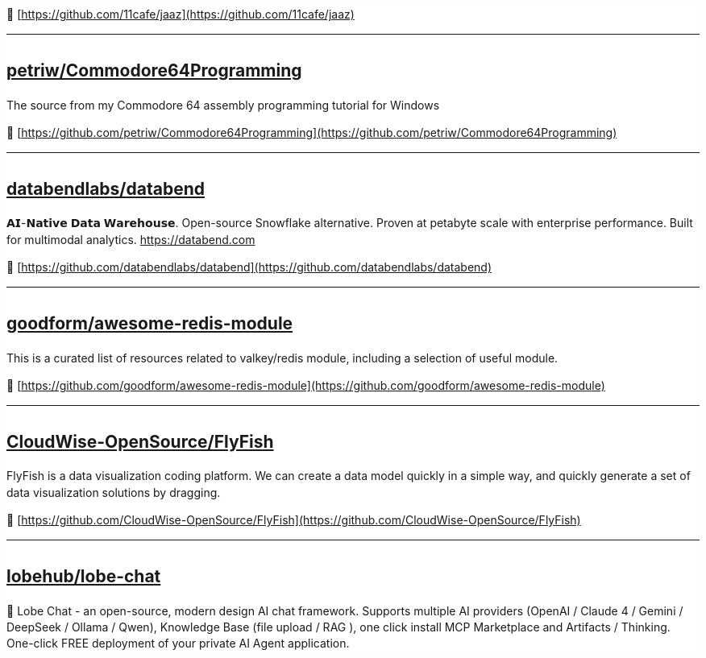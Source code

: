 🔗 [https://github.com/11cafe/jaaz](https://github.com/11cafe/jaaz)

---

## [petriw/Commodore64Programming](https://github.com/petriw/Commodore64Programming)

The source from my Commodore 64 assembly programming tutorial for Windows

🔗 [https://github.com/petriw/Commodore64Programming](https://github.com/petriw/Commodore64Programming)

---

## [databendlabs/databend](https://github.com/databendlabs/databend)

𝗔𝗜-𝗡𝗮𝘁𝗶𝘃𝗲 𝗗𝗮𝘁𝗮 𝗪𝗮𝗿𝗲𝗵𝗼𝘂𝘀𝗲. Open-source Snowflake alternative. Proven at petabyte scale with enterprise performance. Built for multimodal analytics. https://databend.com

🔗 [https://github.com/databendlabs/databend](https://github.com/databendlabs/databend)

---

## [goodform/awesome-redis-module](https://github.com/goodform/awesome-redis-module)

This is a curated list of resources related to valkey/redis module, including a selection of useful module.

🔗 [https://github.com/goodform/awesome-redis-module](https://github.com/goodform/awesome-redis-module)

---

## [CloudWise-OpenSource/FlyFish](https://github.com/CloudWise-OpenSource/FlyFish)

FlyFish is a data visualization coding platform. We can create a data model quickly in a simple way, and quickly generate a set of data visualization solutions by dragging.

🔗 [https://github.com/CloudWise-OpenSource/FlyFish](https://github.com/CloudWise-OpenSource/FlyFish)

---

## [lobehub/lobe-chat](https://github.com/lobehub/lobe-chat)

🤯 Lobe Chat - an open-source, modern design AI chat framework. Supports multiple AI providers (OpenAI / Claude 4 / Gemini / DeepSeek / Ollama / Qwen), Knowledge Base (file upload / RAG ), one click install MCP Marketplace and Artifacts / Thinking. One-click FREE deployment of your private AI Agent application.

